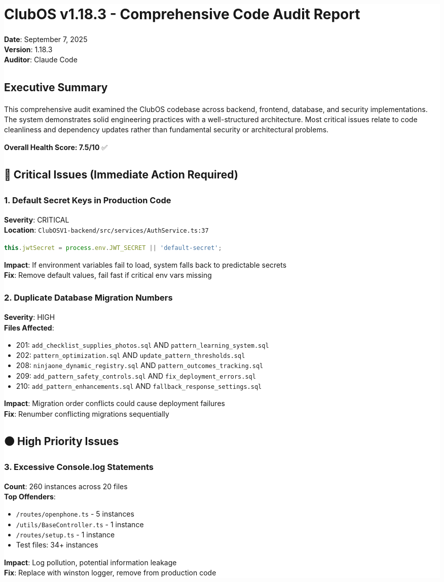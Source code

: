 # ClubOS v1.18.3 - Comprehensive Code Audit Report
**Date**: September 7, 2025  
**Version**: 1.18.3  
**Auditor**: Claude Code

## Executive Summary

This comprehensive audit examined the ClubOS codebase across backend, frontend, database, and security implementations. The system demonstrates solid engineering practices with a well-structured architecture. Most critical issues relate to code cleanliness and dependency updates rather than fundamental security or architectural problems.

**Overall Health Score: 7.5/10** ✅

## 🔴 Critical Issues (Immediate Action Required)

### 1. Default Secret Keys in Production Code
**Severity**: CRITICAL  
**Location**: `ClubOSV1-backend/src/services/AuthService.ts:37`
```typescript
this.jwtSecret = process.env.JWT_SECRET || 'default-secret';
```
**Impact**: If environment variables fail to load, system falls back to predictable secrets  
**Fix**: Remove default values, fail fast if critical env vars missing

### 2. Duplicate Database Migration Numbers
**Severity**: HIGH  
**Files Affected**:
- 201: `add_checklist_supplies_photos.sql` AND `pattern_learning_system.sql`
- 202: `pattern_optimization.sql` AND `update_pattern_thresholds.sql`  
- 208: `ninjaone_dynamic_registry.sql` AND `pattern_outcomes_tracking.sql`
- 209: `add_pattern_safety_controls.sql` AND `fix_deployment_errors.sql`
- 210: `add_pattern_enhancements.sql` AND `fallback_response_settings.sql`

**Impact**: Migration order conflicts could cause deployment failures  
**Fix**: Renumber conflicting migrations sequentially

## 🟠 High Priority Issues

### 3. Excessive Console.log Statements
**Count**: 260 instances across 20 files  
**Top Offenders**:
- `/routes/openphone.ts` - 5 instances
- `/utils/BaseController.ts` - 1 instance  
- `/routes/setup.ts` - 1 instance
- Test files: 34+ instances

**Impact**: Log pollution, potential information leakage  
**Fix**: Replace with winston logger, remove from production code
